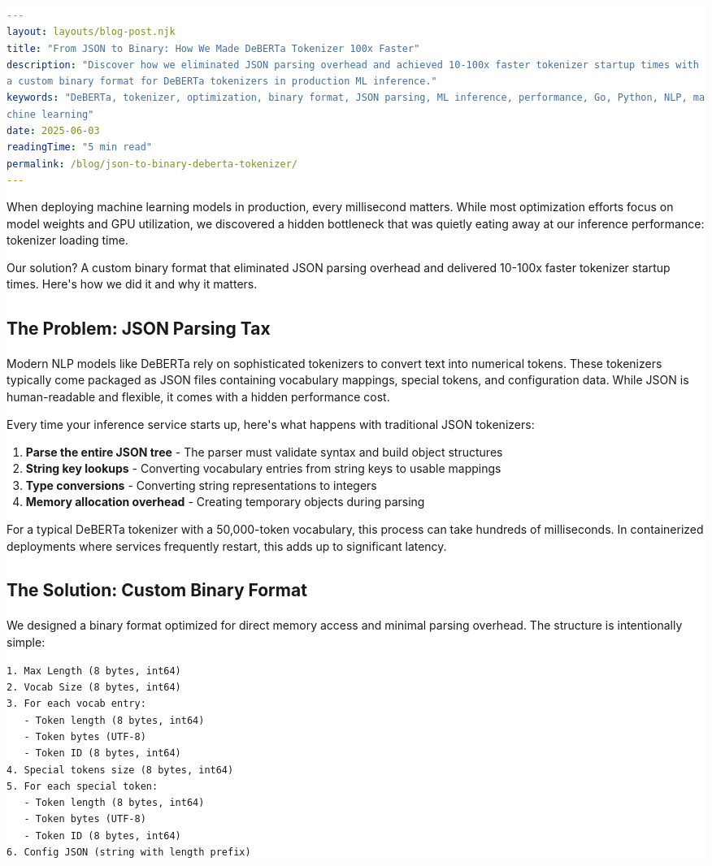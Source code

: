 ```yaml
---
layout: layouts/blog-post.njk
title: "From JSON to Binary: How We Made DeBERTa Tokenizer 100x Faster"
description: "Discover how we eliminated JSON parsing overhead and achieved 10-100x faster tokenizer startup times with a custom binary format for DeBERTa tokenizers in production ML inference."
keywords: "DeBERTa, tokenizer, optimization, binary format, JSON parsing, ML inference, performance, Go, Python, NLP, machine learning"
date: 2025-06-03
readingTime: "5 min read"
permalink: /blog/json-to-binary-deberta-tokenizer/
---
```


When deploying machine learning models in production, every millisecond matters. While most optimization efforts focus on model weights and GPU utilization, we discovered a hidden bottleneck that was quietly eating away at our inference performance: tokenizer loading time.

Our solution? A custom binary format that eliminated JSON parsing overhead and delivered 10-100x faster tokenizer startup times. Here's how we did it and why it matters.

## The Problem: JSON Parsing Tax

Modern NLP models like DeBERTa rely on sophisticated tokenizers to convert text into numerical tokens. These tokenizers typically come packaged as JSON files containing vocabulary mappings, special tokens, and configuration data. While JSON is human-readable and flexible, it comes with a hidden performance cost.

Every time your inference service starts up, here's what happens with traditional JSON tokenizers:

1. **Parse the entire JSON tree** - The parser must validate syntax and build object structures
2. **String key lookups** - Converting vocabulary entries from string keys to usable mappings
3. **Type conversions** - Converting string representations to integers
4. **Memory allocation overhead** - Creating temporary objects during parsing

For a typical DeBERTa tokenizer with a 50,000-token vocabulary, this process can take hundreds of milliseconds. In containerized deployments where services frequently restart, this adds up to significant latency.

## The Solution: Custom Binary Format

We designed a binary format optimized for direct memory access and minimal parsing overhead. The structure is intentionally simple:

```
1. Max Length (8 bytes, int64)
2. Vocab Size (8 bytes, int64)  
3. For each vocab entry:
   - Token length (8 bytes, int64)
   - Token bytes (UTF-8)
   - Token ID (8 bytes, int64)
4. Special tokens size (8 bytes, int64)
5. For each special token:
   - Token length (8 bytes, int64) 
   - Token bytes (UTF-8)
   - Token ID (8 bytes, int64)
6. Config JSON (string with length prefix)
```
